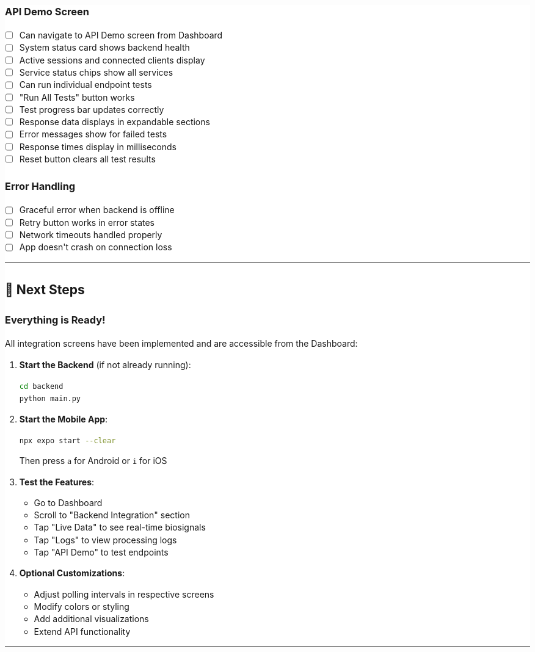 ### API Demo Screen
- [ ] Can navigate to API Demo screen from Dashboard
- [ ] System status card shows backend health
- [ ] Active sessions and connected clients display
- [ ] Service status chips show all services
- [ ] Can run individual endpoint tests
- [ ] "Run All Tests" button works
- [ ] Test progress bar updates correctly
- [ ] Response data displays in expandable sections
- [ ] Error messages show for failed tests
- [ ] Response times display in milliseconds
- [ ] Reset button clears all test results

### Error Handling
- [ ] Graceful error when backend is offline
- [ ] Retry button works in error states
- [ ] Network timeouts handled properly
- [ ] App doesn't crash on connection loss

---

## 🎉 Next Steps

### Everything is Ready!

All integration screens have been implemented and are accessible from the Dashboard:

1. **Start the Backend** (if not already running):
   ```bash
   cd backend
   python main.py
   ```

2. **Start the Mobile App**:
   ```bash
   npx expo start --clear
   ```
   Then press `a` for Android or `i` for iOS

3. **Test the Features**:
   - Go to Dashboard
   - Scroll to "Backend Integration" section
   - Tap "Live Data" to see real-time biosignals
   - Tap "Logs" to view processing logs
   - Tap "API Demo" to test endpoints

4. **Optional Customizations**:
   - Adjust polling intervals in respective screens
   - Modify colors or styling
   - Add additional visualizations
   - Extend API functionality

---

